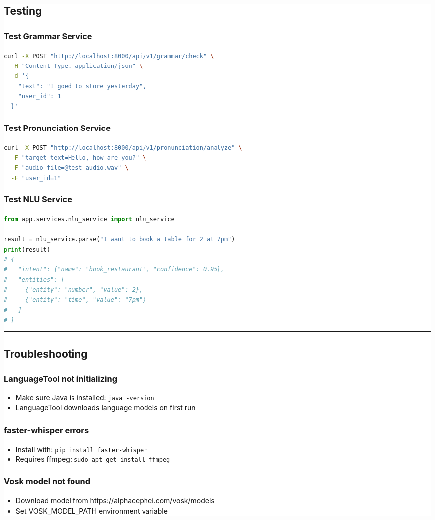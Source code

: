 
## Testing

### Test Grammar Service

```bash
curl -X POST "http://localhost:8000/api/v1/grammar/check" \
  -H "Content-Type: application/json" \
  -d '{
    "text": "I goed to store yesterday",
    "user_id": 1
  }'
```

### Test Pronunciation Service

```bash
curl -X POST "http://localhost:8000/api/v1/pronunciation/analyze" \
  -F "target_text=Hello, how are you?" \
  -F "audio_file=@test_audio.wav" \
  -F "user_id=1"
```

### Test NLU Service

```python
from app.services.nlu_service import nlu_service

result = nlu_service.parse("I want to book a table for 2 at 7pm")
print(result)
# {
#   "intent": {"name": "book_restaurant", "confidence": 0.95},
#   "entities": [
#     {"entity": "number", "value": 2},
#     {"entity": "time", "value": "7pm"}
#   ]
# }
```

---

## Troubleshooting

### LanguageTool not initializing
- Make sure Java is installed: `java -version`
- LanguageTool downloads language models on first run

### faster-whisper errors
- Install with: `pip install faster-whisper`
- Requires ffmpeg: `sudo apt-get install ffmpeg`

### Vosk model not found
- Download model from https://alphacephei.com/vosk/models
- Set VOSK_MODEL_PATH environment variable
